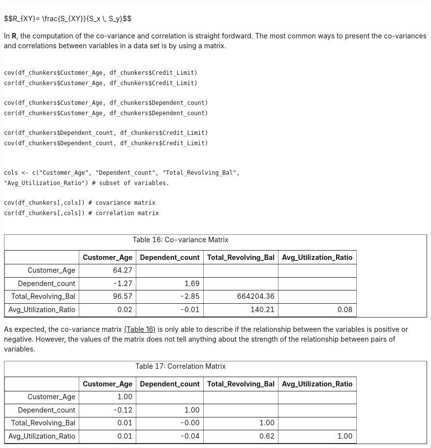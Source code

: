 
<br>
$$R_{XY}=  \frac{S_{XY}}{S_x \, S_y}$$
<br>


In **R**, the computation of the co-variance and correlation is straight fordward. The most common ways to present the co-variances and correlations between variables in a data set is by using a matrix.



```

cov(df_chunkers$Customer_Age, df_chunkers$Credit_Limit)
cor(df_chunkers$Customer_Age, df_chunkers$Credit_Limit)

cov(df_chunkers$Customer_Age, df_chunkers$Dependent_count)
cor(df_chunkers$Customer_Age, df_chunkers$Dependent_count)

cor(df_chunkers$Dependent_count, df_chunkers$Credit_Limit)
cov(df_chunkers$Dependent_count, df_chunkers$Credit_Limit)


cols <- c("Customer_Age", "Dependent_count", "Total_Revolving_Bal", 
"Avg_Utilization_Ratio") # subset of variables.
  
cov(df_chunkers[,cols]) # covariance matrix
cor(df_chunkers[,cols]) # correlation matrix


```

<div id="tab_16">
<table border=1>
<caption align="top"> Table 16: Co-variance Matrix </caption>
<tr> <th>  </th> <th> Customer_Age </th> <th> Dependent_count </th> <th> Total_Revolving_Bal </th> <th> Avg_Utilization_Ratio </th>  </tr>
  <tr> <td align="right"> Customer_Age </td> <td align="right"> 64.27 </td> <td align="right">  </td> <td align="right">  </td> <td align="right">  </td> </tr>
  <tr> <td align="right"> Dependent_count </td> <td align="right"> -1.27 </td> <td align="right"> 1.69 </td> <td align="right">  </td> <td align="right">  </td> </tr>
  <tr> <td align="right"> Total_Revolving_Bal </td> <td align="right"> 96.57 </td> <td align="right"> -2.85 </td> <td align="right"> 664204.36 </td> <td align="right">  </td> </tr>
  <tr> <td align="right"> Avg_Utilization_Ratio </td> <td align="right"> 0.02 </td> <td align="right"> -0.01 </td> <td align="right"> 140.21 </td> <td align="right"> 0.08 </td> </tr>
   </table>
</div> 

As expected, the co-variance matrix [(Table 16)](/idsc_mgs/2022/02/22/w2_2_Lecture_03.html#tab_16) is only able to describe if the relationship between the variables is positive or negative. However, the values of the matrix does not tell anything about the strength of the relationship between pairs of variables.

<div id="tab_17">
<table border=1>
<caption align="top"> Table 17: Correlation Matrix </caption>
<tr> <th>  </th> <th> Customer_Age </th> <th> Dependent_count </th> <th> Total_Revolving_Bal </th> <th> Avg_Utilization_Ratio </th>  </tr>
  <tr> <td align="right"> Customer_Age </td> <td align="right"> 1.00 </td> <td align="right">  </td> <td align="right">  </td> <td align="right">  </td> </tr>
  <tr> <td align="right"> Dependent_count </td> <td align="right"> -0.12 </td> <td align="right"> 1.00 </td> <td align="right">  </td> <td align="right">  </td> </tr>
  <tr> <td align="right"> Total_Revolving_Bal </td> <td align="right"> 0.01 </td> <td align="right"> -0.00 </td> <td align="right"> 1.00 </td> <td align="right">  </td> </tr>
  <tr> <td align="right"> Avg_Utilization_Ratio </td> <td align="right"> 0.01 </td> <td align="right"> -0.04 </td> <td align="right"> 0.62 </td> <td align="right"> 1.00 </td> </tr>
   </table>